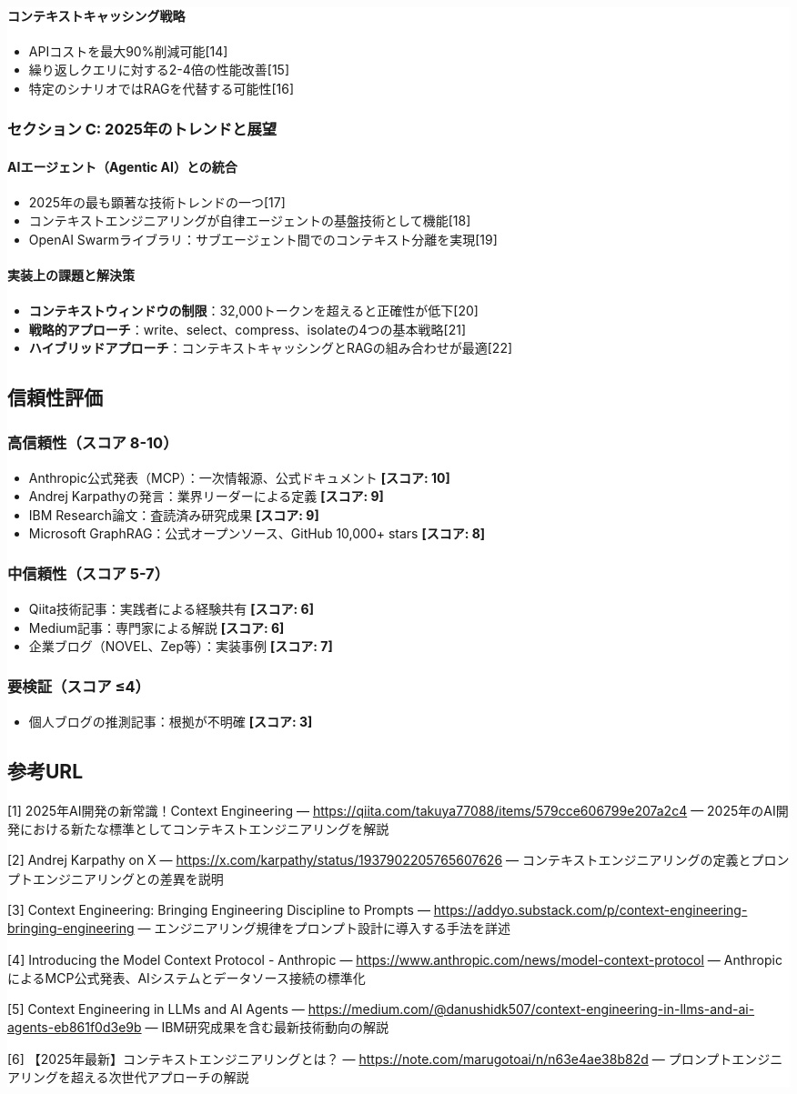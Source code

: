 #### コンテキストキャッシング戦略
- APIコストを最大90%削減可能[14]
- 繰り返しクエリに対する2-4倍の性能改善[15]
- 特定のシナリオではRAGを代替する可能性[16]

### セクション C: 2025年のトレンドと展望

#### AIエージェント（Agentic AI）との統合
- 2025年の最も顕著な技術トレンドの一つ[17]
- コンテキストエンジニアリングが自律エージェントの基盤技術として機能[18]
- OpenAI Swarmライブラリ：サブエージェント間でのコンテキスト分離を実現[19]

#### 実装上の課題と解決策
- **コンテキストウィンドウの制限**：32,000トークンを超えると正確性が低下[20]
- **戦略的アプローチ**：write、select、compress、isolateの4つの基本戦略[21]
- **ハイブリッドアプローチ**：コンテキストキャッシングとRAGの組み合わせが最適[22]

## 信頼性評価

### 高信頼性（スコア 8-10）
- Anthropic公式発表（MCP）：一次情報源、公式ドキュメント **[スコア: 10]**
- Andrej Karpathyの発言：業界リーダーによる定義 **[スコア: 9]**
- IBM Research論文：査読済み研究成果 **[スコア: 9]**
- Microsoft GraphRAG：公式オープンソース、GitHub 10,000+ stars **[スコア: 8]**

### 中信頼性（スコア 5-7）
- Qiita技術記事：実践者による経験共有 **[スコア: 6]**
- Medium記事：専門家による解説 **[スコア: 6]**
- 企業ブログ（NOVEL、Zep等）：実装事例 **[スコア: 7]**

### 要検証（スコア ≤4）
- 個人ブログの推測記事：根拠が不明確 **[スコア: 3]**

## 参考URL

[1] 2025年AI開発の新常識！Context Engineering — https://qiita.com/takuya77088/items/579cce606799e207a2c4 — 2025年のAI開発における新たな標準としてコンテキストエンジニアリングを解説

[2] Andrej Karpathy on X — https://x.com/karpathy/status/1937902205765607626 — コンテキストエンジニアリングの定義とプロンプトエンジニアリングとの差異を説明

[3] Context Engineering: Bringing Engineering Discipline to Prompts — https://addyo.substack.com/p/context-engineering-bringing-engineering — エンジニアリング規律をプロンプト設計に導入する手法を詳述

[4] Introducing the Model Context Protocol - Anthropic — https://www.anthropic.com/news/model-context-protocol — AnthropicによるMCP公式発表、AIシステムとデータソース接続の標準化

[5] Context Engineering in LLMs and AI Agents — https://medium.com/@danushidk507/context-engineering-in-llms-and-ai-agents-eb861f0d3e9b — IBM研究成果を含む最新技術動向の解説

[6] 【2025年最新】コンテキストエンジニアリングとは？ — https://note.com/marugotoai/n/n63e4ae38b82d — プロンプトエンジニアリングを超える次世代アプローチの解説
